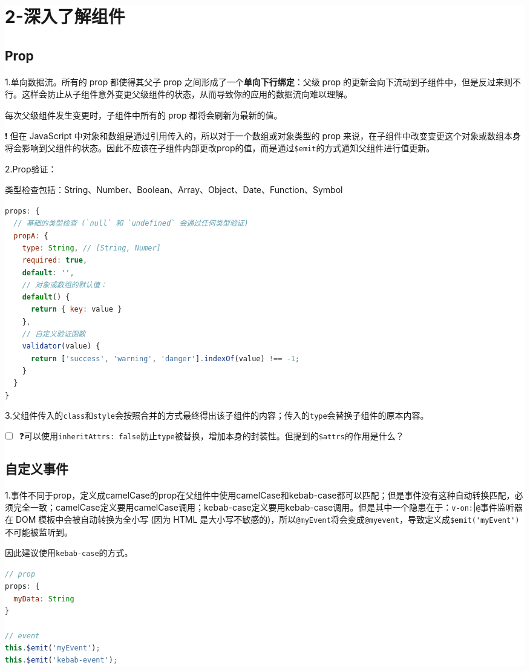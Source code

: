 
# 2-深入了解组件

## Prop

1.单向数据流。所有的 prop 都使得其父子 prop 之间形成了一个**单向下行绑定**：父级 prop 的更新会向下流动到子组件中，但是反过来则不行。这样会防止从子组件意外变更父级组件的状态，从而导致你的应用的数据流向难以理解。

每次父级组件发生变更时，子组件中所有的 prop 都将会刷新为最新的值。

:exclamation: 但在 JavaScript 中对象和数组是通过引用传入的，所以对于一个数组或对象类型的 prop 来说，在子组件中改变变更这个对象或数组本身将会影响到父组件的状态。因此不应该在子组件内部更改prop的值，而是通过`$emit`的方式通知父组件进行值更新。

2.Prop验证：

类型检查包括：String、Number、Boolean、Array、Object、Date、Function、Symbol

```js
props: {
  // 基础的类型检查 (`null` 和 `undefined` 会通过任何类型验证)
  propA: {
    type: String, // [String, Numer]
    required: true,
    default: '',
    // 对象或数组的默认值：
    default() {
      return { key: value }
    },
    // 自定义验证函数
    validator(value) {
      return ['success', 'warning', 'danger'].indexOf(value) !== -1;
    }
  }
}
```

3.父组件传入的`class`和`style`会按照合并的方式最终得出该子组件的内容；传入的`type`会替换子组件的原本内容。

- [ ] :question:可以使用`inheritAttrs: false`防止`type`被替换，增加本身的封装性。但提到的`$attrs`的作用是什么？



## 自定义事件

1.事件不同于prop，定义成camelCase的prop在父组件中使用camelCase和kebab-case都可以匹配；但是事件没有这种自动转换匹配，必须完全一致；camelCase定义要用camelCase调用；kebab-case定义要用kebab-case调用。但是其中一个隐患在于：`v-on:`|`@`事件监听器在 DOM 模板中会被自动转换为全小写 (因为 HTML 是大小写不敏感的)，所以`@myEvent`将会变成`@myevent`，导致定义成`$emit('myEvent')`不可能被监听到。

因此建议使用`kebab-case`的方式。

```js
// prop
props: {
  myData: String
}

// event
this.$emit('myEvent');
this.$emit('kebab-event');
```

